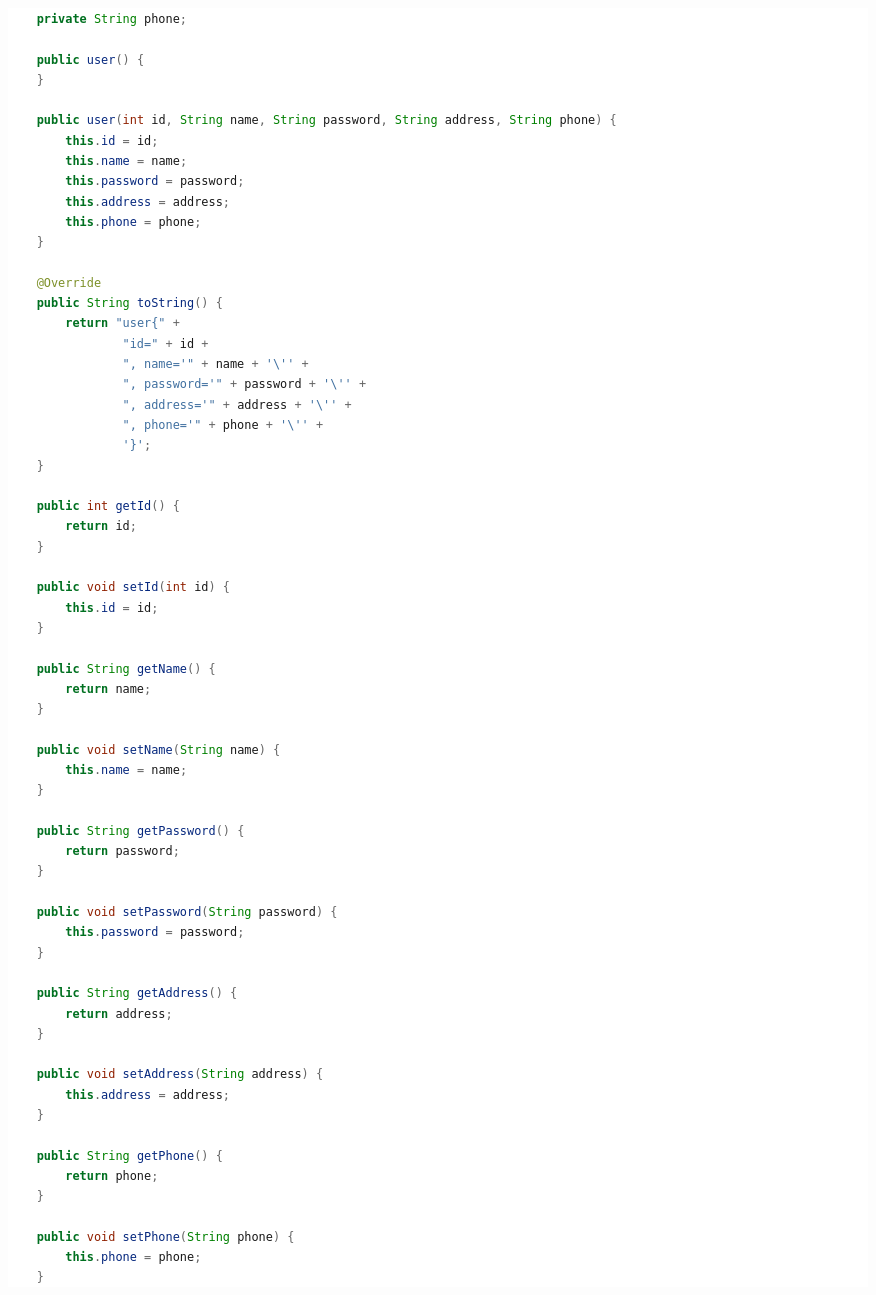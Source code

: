 ```java
    private String phone;

    public user() {
    }

    public user(int id, String name, String password, String address, String phone) {
        this.id = id;
        this.name = name;
        this.password = password;
        this.address = address;
        this.phone = phone;
    }

    @Override
    public String toString() {
        return "user{" +
                "id=" + id +
                ", name='" + name + '\'' +
                ", password='" + password + '\'' +
                ", address='" + address + '\'' +
                ", phone='" + phone + '\'' +
                '}';
    }

    public int getId() {
        return id;
    }

    public void setId(int id) {
        this.id = id;
    }

    public String getName() {
        return name;
    }

    public void setName(String name) {
        this.name = name;
    }

    public String getPassword() {
        return password;
    }

    public void setPassword(String password) {
        this.password = password;
    }

    public String getAddress() {
        return address;
    }

    public void setAddress(String address) {
        this.address = address;
    }

    public String getPhone() {
        return phone;
    }

    public void setPhone(String phone) {
        this.phone = phone;
    }
```